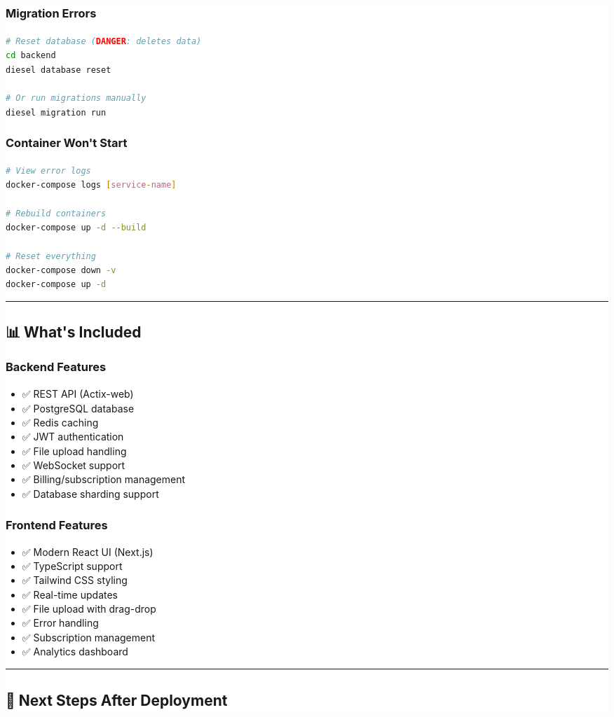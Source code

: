 ### Migration Errors
```bash
# Reset database (DANGER: deletes data)
cd backend
diesel database reset

# Or run migrations manually
diesel migration run
```

### Container Won't Start
```bash
# View error logs
docker-compose logs [service-name]

# Rebuild containers
docker-compose up -d --build

# Reset everything
docker-compose down -v
docker-compose up -d
```

---

## 📊 What's Included

### Backend Features
- ✅ REST API (Actix-web)
- ✅ PostgreSQL database
- ✅ Redis caching
- ✅ JWT authentication
- ✅ File upload handling
- ✅ WebSocket support
- ✅ Billing/subscription management
- ✅ Database sharding support

### Frontend Features
- ✅ Modern React UI (Next.js)
- ✅ TypeScript support
- ✅ Tailwind CSS styling
- ✅ Real-time updates
- ✅ File upload with drag-drop
- ✅ Error handling
- ✅ Subscription management
- ✅ Analytics dashboard

---

## 🎯 Next Steps After Deployment
